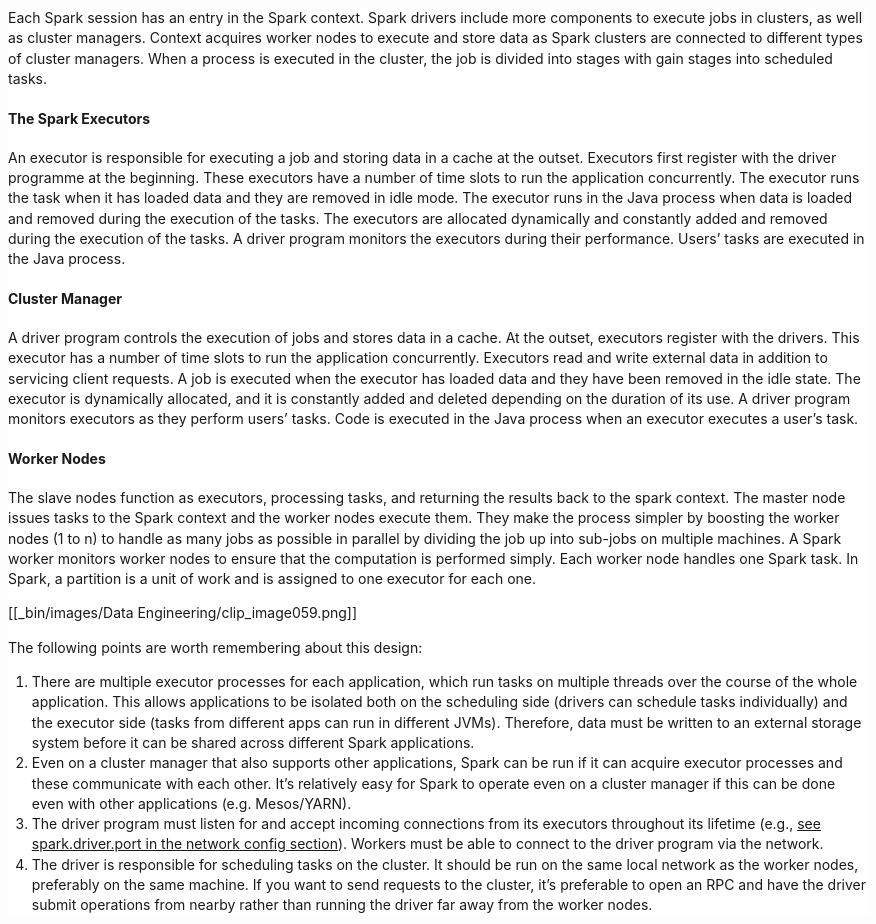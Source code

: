Each Spark session has an entry in the Spark context. Spark drivers include more components to execute jobs in clusters, as well as cluster managers. Context acquires worker nodes to execute and store data as Spark clusters are connected to different types of cluster managers. When a process is executed in the cluster, the job is divided into stages with gain stages into scheduled tasks.

#### The Spark Executors

An executor is responsible for executing a job and storing data in a cache at the outset. Executors first register with the driver programme at the beginning. These executors have a number of time slots to run the application concurrently. The executor runs the task when it has loaded data and they are removed in idle mode. The executor runs in the Java process when data is loaded and removed during the execution of the tasks. The executors are allocated dynamically and constantly added and removed during the execution of the tasks. A driver program monitors the executors during their performance. Users’ tasks are executed in the Java process.

#### Cluster Manager

A driver program controls the execution of jobs and stores data in a cache. At the outset, executors register with the drivers. This executor has a number of time slots to run the application concurrently. Executors read and write external data in addition to servicing client requests. A job is executed when the executor has loaded data and they have been removed in the idle state. The executor is dynamically allocated, and it is constantly added and deleted depending on the duration of its use. A driver program monitors executors as they perform users’ tasks. Code is executed in the Java process when an executor executes a user’s task.

#### Worker Nodes

The slave nodes function as executors, processing tasks, and returning the results back to the spark context. The master node issues tasks to the Spark context and the worker nodes execute them. They make the process simpler by boosting the worker nodes (1 to n) to handle as many jobs as possible in parallel by dividing the job up into sub-jobs on multiple machines. A Spark worker monitors worker nodes to ensure that the computation is performed simply. Each worker node handles one Spark task. In Spark, a partition is a unit of work and is assigned to one executor for each one.

[[_bin\/images\/Data Engineering\/clip_image059.png]]

The following points are worth remembering about this design:

1. There are multiple executor processes for each application, which run tasks on multiple threads over the course of the whole application. This allows applications to be isolated both on the scheduling side (drivers can schedule tasks individually) and the executor side (tasks from different apps can run in different JVMs). Therefore, data must be written to an external storage system before it can be shared across different Spark applications.
2. Even on a cluster manager that also supports other applications, Spark can be run if it can acquire executor processes and these communicate with each other. It’s relatively easy for Spark to operate even on a cluster manager if this can be done even with other applications (e.g. Mesos/YARN).
3. The driver program must listen for and accept incoming connections from its executors throughout its lifetime (e.g., [see spark.driver.port in the network config section](https://spark.apache.org/docs/latest/configuration.html#networking)). Workers must be able to connect to the driver program via the network.
4. The driver is responsible for scheduling tasks on the cluster. It should be run on the same local network as the worker nodes, preferably on the same machine. If you want to send requests to the cluster, it’s preferable to open an RPC and have the driver submit operations from nearby rather than running the driver far away from the worker nodes.
